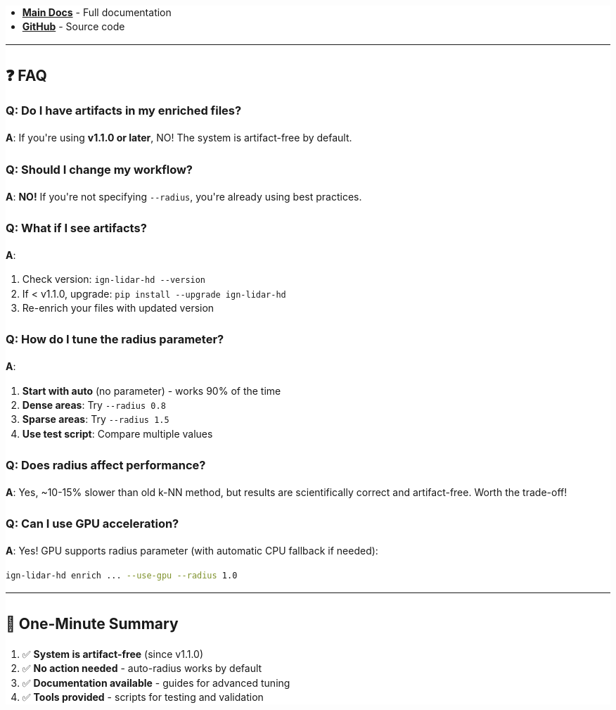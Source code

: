 - **[Main Docs](https://sducournau.github.io/IGN_LIDAR_HD_DATASET/)** - Full documentation
- **[GitHub](https://github.com/sducournau/IGN_LIDAR_HD_DATASET)** - Source code

---

## ❓ FAQ

### Q: Do I have artifacts in my enriched files?

**A**: If you're using **v1.1.0 or later**, NO! The system is artifact-free by default.

### Q: Should I change my workflow?

**A**: **NO!** If you're not specifying `--radius`, you're already using best practices.

### Q: What if I see artifacts?

**A**:

1. Check version: `ign-lidar-hd --version`
2. If < v1.1.0, upgrade: `pip install --upgrade ign-lidar-hd`
3. Re-enrich your files with updated version

### Q: How do I tune the radius parameter?

**A**:

1. **Start with auto** (no parameter) - works 90% of the time
2. **Dense areas**: Try `--radius 0.8`
3. **Sparse areas**: Try `--radius 1.5`
4. **Use test script**: Compare multiple values

### Q: Does radius affect performance?

**A**: Yes, ~10-15% slower than old k-NN method, but results are scientifically correct and artifact-free. Worth the trade-off!

### Q: Can I use GPU acceleration?

**A**: Yes! GPU supports radius parameter (with automatic CPU fallback if needed):

```bash
ign-lidar-hd enrich ... --use-gpu --radius 1.0
```

---

## 🎯 One-Minute Summary

1. ✅ **System is artifact-free** (since v1.1.0)
2. ✅ **No action needed** - auto-radius works by default
3. ✅ **Documentation available** - guides for advanced tuning
4. ✅ **Tools provided** - scripts for testing and validation
